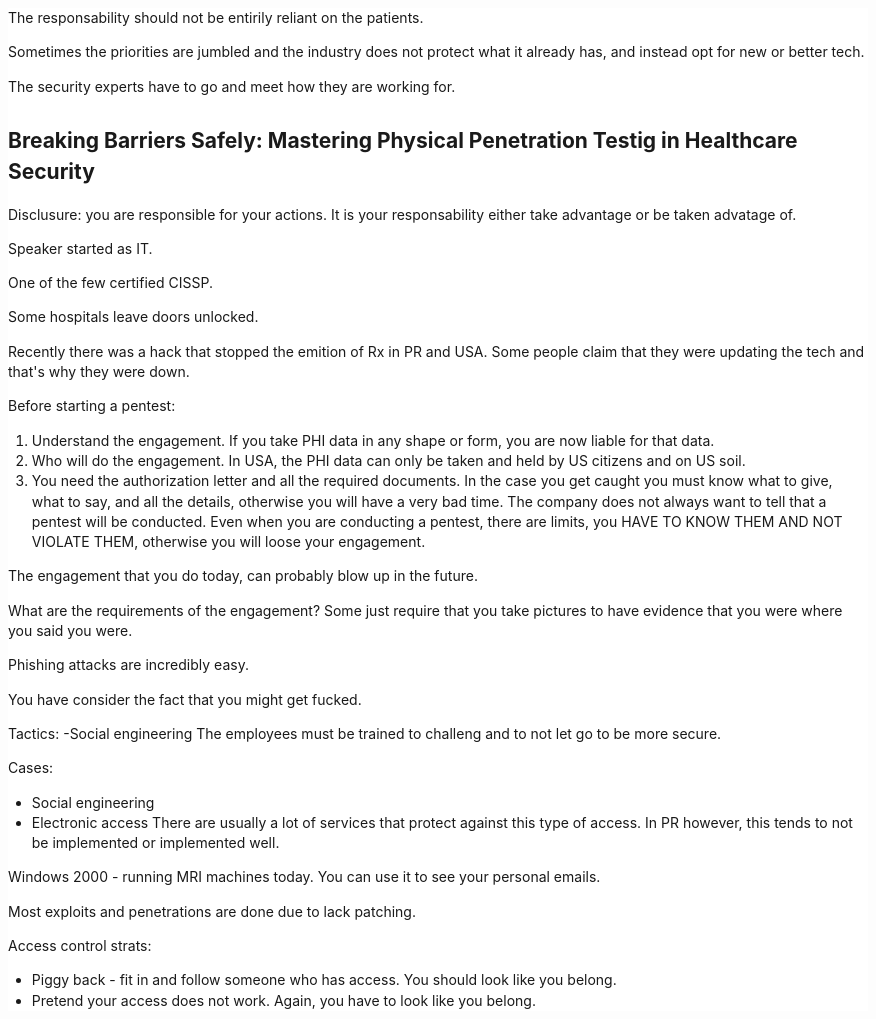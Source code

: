 The responsability should not be entirily reliant on the patients.

Sometimes the priorities are jumbled and the industry does not protect what it already has, and instead opt for new or better tech.

The security experts have to go and meet how they are working for.

## Breaking Barriers Safely: Mastering Physical Penetration Testig in Healthcare Security

Disclusure: you are responsible for your actions. It is your responsability either take advantage or be taken advatage of.

Speaker started as IT. 

One of the few certified CISSP.

Some hospitals leave doors unlocked.

Recently there was a hack that stopped the emition of Rx in PR and USA.
Some people claim that they were updating the tech and that's why they were down.

Before starting a pentest:
1. Understand the engagement. If you take PHI data in any shape or form, you are now liable for that data.
1. Who will do the engagement. In USA, the PHI data can only be taken and held by US citizens and on US soil.
1. You need the authorization letter and all the required documents. In the case you get caught you must know what to give, what to say, and all the details, otherwise you will have a very bad time. The company does not always want to tell that a pentest will be conducted. Even when you are conducting a pentest, there are limits, you HAVE TO KNOW THEM AND NOT VIOLATE THEM, otherwise you will loose your engagement.

The engagement that you do today, can probably blow up in the future.

What are the requirements of the engagement? Some just require that you take pictures to have evidence that you were where you said you were.

Phishing attacks are incredibly easy.

You have consider the fact that you might get fucked.

Tactics:
-Social engineering
The employees must be trained to challeng and to not let go to be more secure.

Cases:
- Social engineering
- Electronic access
There are usually a lot of services that protect against this type of access. In PR however, this tends to not be implemented or implemented well.

Windows 2000 - running MRI machines today. You can use it to see your personal emails.

Most exploits and penetrations are done due to lack patching.

Access control strats:
- Piggy back - fit in and follow someone who has access. You should look like you belong.
- Pretend your access does not work. Again, you have to look like you belong.
